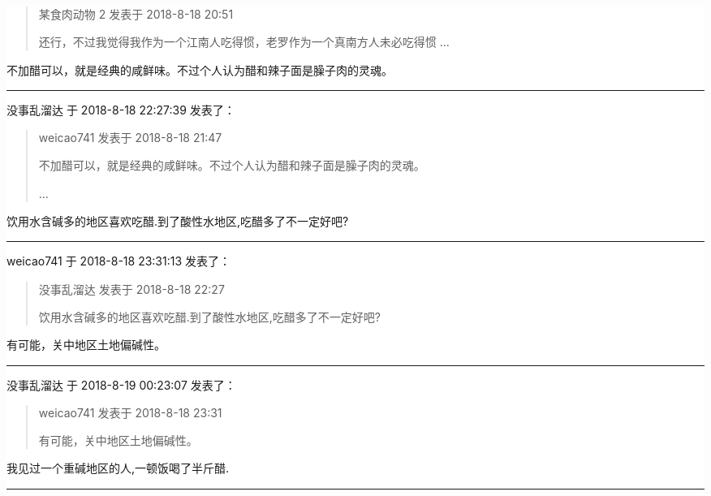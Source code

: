 > 某食肉动物 2 发表于 2018-8-18 20:51
>
> 还行，不过我觉得我作为一个江南人吃得惯，老罗作为一个真南方人未必吃得惯 ...

不加醋可以，就是经典的咸鲜味。不过个人认为醋和辣子面是臊子肉的灵魂。

---

没事乱溜达 于 2018-8-18 22:27:39 发表了：

> weicao741 发表于 2018-8-18 21:47
>
> 不加醋可以，就是经典的咸鲜味。不过个人认为醋和辣子面是臊子肉的灵魂。
>
> ...

饮用水含碱多的地区喜欢吃醋.到了酸性水地区,吃醋多了不一定好吧?

---

weicao741 于 2018-8-18 23:31:13 发表了：

> 没事乱溜达 发表于 2018-8-18 22:27
>
> 饮用水含碱多的地区喜欢吃醋.到了酸性水地区,吃醋多了不一定好吧?

有可能，关中地区土地偏碱性。

---

没事乱溜达 于 2018-8-19 00:23:07 发表了：

> weicao741 发表于 2018-8-18 23:31
>
> 有可能，关中地区土地偏碱性。

我见过一个重碱地区的人,一顿饭喝了半斤醋.

---
